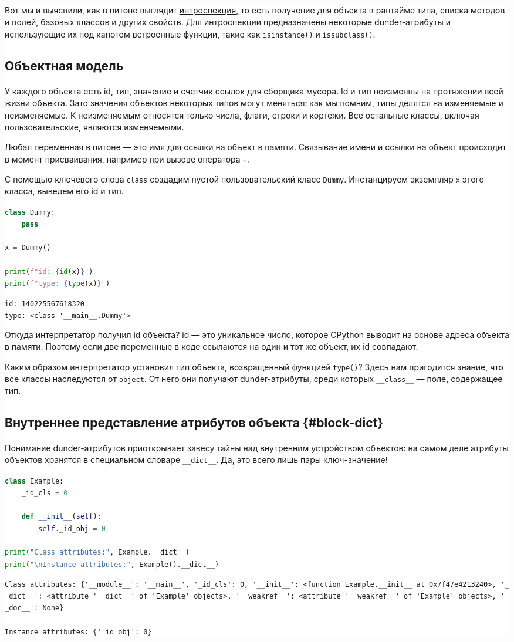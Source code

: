 Вот мы и выяснили, как в питоне выглядит [интроспекция,](https://ru.wikipedia.org/wiki/%D0%98%D0%BD%D1%82%D1%80%D0%BE%D1%81%D0%BF%D0%B5%D0%BA%D1%86%D0%B8%D1%8F_(%D0%BF%D1%80%D0%BE%D0%B3%D1%80%D0%B0%D0%BC%D0%BC%D0%B8%D1%80%D0%BE%D0%B2%D0%B0%D0%BD%D0%B8%D0%B5)) то есть получение для объекта в рантайме типа, списка методов и полей, базовых классов и других свойств. Для интроспекции предназначены некоторые dunder-атрибуты и использующие их под капотом встроенные функции, такие как `isinstance()` и `issubclass()`.

## Объектная модель
У каждого объекта есть id, тип, значение и счетчик ссылок для сборщика мусора. Id и тип неизменны на протяжении всей жизни объекта. Зато значения объектов некоторых типов могут меняться: как мы помним, типы делятся на изменяемые и неизменяемые. К неизменяемым относятся только числа, флаги, строки и кортежи. Все остальные классы, включая пользовательские, являются изменяемыми.

Любая переменная в питоне — это имя для [ссылки](https://ru.wikipedia.org/wiki/%D0%A1%D1%81%D1%8B%D0%BB%D0%BA%D0%B0_(%D0%BF%D1%80%D0%BE%D0%B3%D1%80%D0%B0%D0%BC%D0%BC%D0%B8%D1%80%D0%BE%D0%B2%D0%B0%D0%BD%D0%B8%D0%B5)) на объект в памяти. Связывание имени и ссылки на объект происходит в момент присваивания, например при вызове оператора `=`.

С помощью ключевого слова `class` создадим пустой пользовательский класс `Dummy`. Инстанцируем экземпляр `x` этого класса, выведем его id и тип.

```python  {.example_for_playground}
class Dummy:
    pass

x = Dummy()

print(f"id: {id(x)}")
print(f"type: {type(x)}")
```
```
id: 140225567618320
type: <class '__main__.Dummy'>
```

Откуда интерпретатор получил id объекта? id — это уникальное число, которое CPython выводит на основе адреса объекта в памяти. Поэтому если две переменные в коде ссылаются на один и тот же объект, их id совпадают.

Каким образом интерпретатор установил тип объекта, возвращенный функцией `type()`? Здесь нам пригодится знание, что все классы наследуются от `object`. От него они получают dunder-атрибуты, среди которых `__class__` — поле, содержащее тип. 

## Внутреннее представление атрибутов объекта {#block-dict}
Понимание dunder-атрибутов приоткрывает завесу тайны над внутренним устройством объектов: на самом деле атрибуты объектов хранятся в специальном словаре `__dict__`. Да, это всего лишь пары ключ-значение!

```python  {.example_for_playground}
class Example:
    _id_cls = 0

    def __init__(self):
        self._id_obj = 0

print("Class attributes:", Example.__dict__)
print("\nInstance attributes:", Example().__dict__)
```
```
Class attributes: {'__module__': '__main__', '_id_cls': 0, '__init__': <function Example.__init__ at 0x7f47e4213240>, '__dict__': <attribute '__dict__' of 'Example' objects>, '__weakref__': <attribute '__weakref__' of 'Example' objects>, '__doc__': None}

Instance attributes: {'_id_obj': 0}
```
